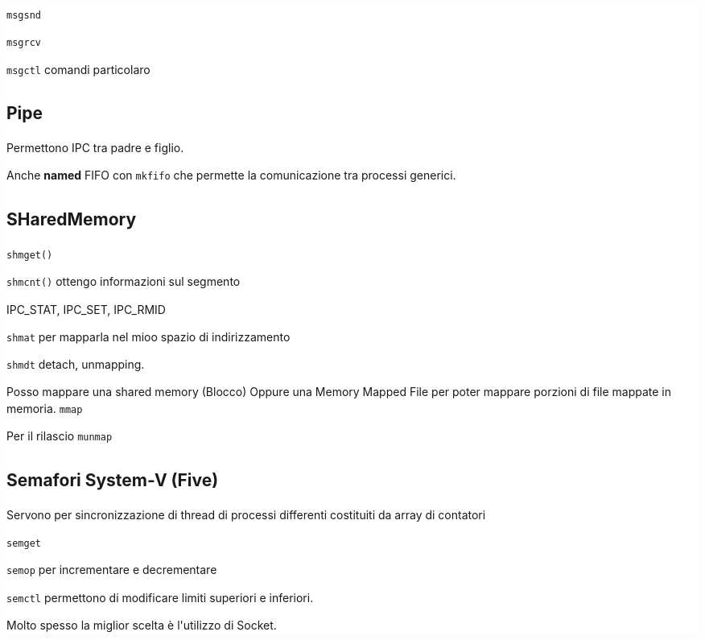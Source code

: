 `msgsnd`

`msgrcv`

`msgctl` comandi particolaro

## Pipe

Permettono IPC tra padre e figlio.

Anche **named** FIFO con `mkfifo` che permette la comunicazione tra processi generici.

## SHaredMemory

`shmget()`

`shmcnt()` ottengo informazioni sul segmento

IPC_STAT, IPC_SET, IPC_RMID

`shmat` per mapparla nel mioo spazio di indirizzamento

`shmdt` detach, unmapping.

Posso mappare una shared memory (Blocco)
Oppure una Memory Mapped File per poter mappare porzioni di file mappate in memoria. `mmap`

Per il rilascio `munmap`

## Semafori System-V (Five)

Servono per sincronizzazione di thread di processi differenti costituiti da array di contatori

`semget`

`semop` per incrementare e decrementare

`semctl` permettono di modificare limiti superiori e inferiori.

Molto spesso la miglior scelta è l'utilizzo di Socket.